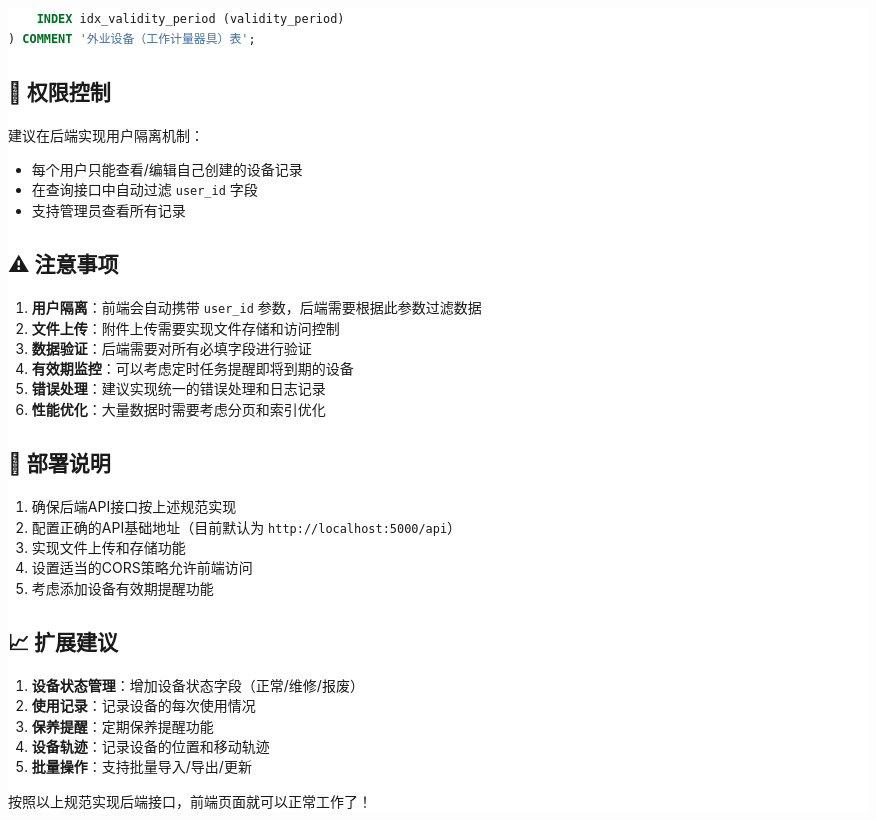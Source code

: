 ```sql
    INDEX idx_validity_period (validity_period)
) COMMENT '外业设备（工作计量器具）表';
```

## 🔐 权限控制

建议在后端实现用户隔离机制：
- 每个用户只能查看/编辑自己创建的设备记录
- 在查询接口中自动过滤 `user_id` 字段
- 支持管理员查看所有记录

## ⚠️ 注意事项

1. **用户隔离**：前端会自动携带 `user_id` 参数，后端需要根据此参数过滤数据
2. **文件上传**：附件上传需要实现文件存储和访问控制
3. **数据验证**：后端需要对所有必填字段进行验证
4. **有效期监控**：可以考虑定时任务提醒即将到期的设备
5. **错误处理**：建议实现统一的错误处理和日志记录
6. **性能优化**：大量数据时需要考虑分页和索引优化

## 🚀 部署说明

1. 确保后端API接口按上述规范实现
2. 配置正确的API基础地址（目前默认为 `http://localhost:5000/api`）
3. 实现文件上传和存储功能
4. 设置适当的CORS策略允许前端访问
5. 考虑添加设备有效期提醒功能

## 📈 扩展建议

1. **设备状态管理**：增加设备状态字段（正常/维修/报废）
2. **使用记录**：记录设备的每次使用情况
3. **保养提醒**：定期保养提醒功能
4. **设备轨迹**：记录设备的位置和移动轨迹
5. **批量操作**：支持批量导入/导出/更新

按照以上规范实现后端接口，前端页面就可以正常工作了！
